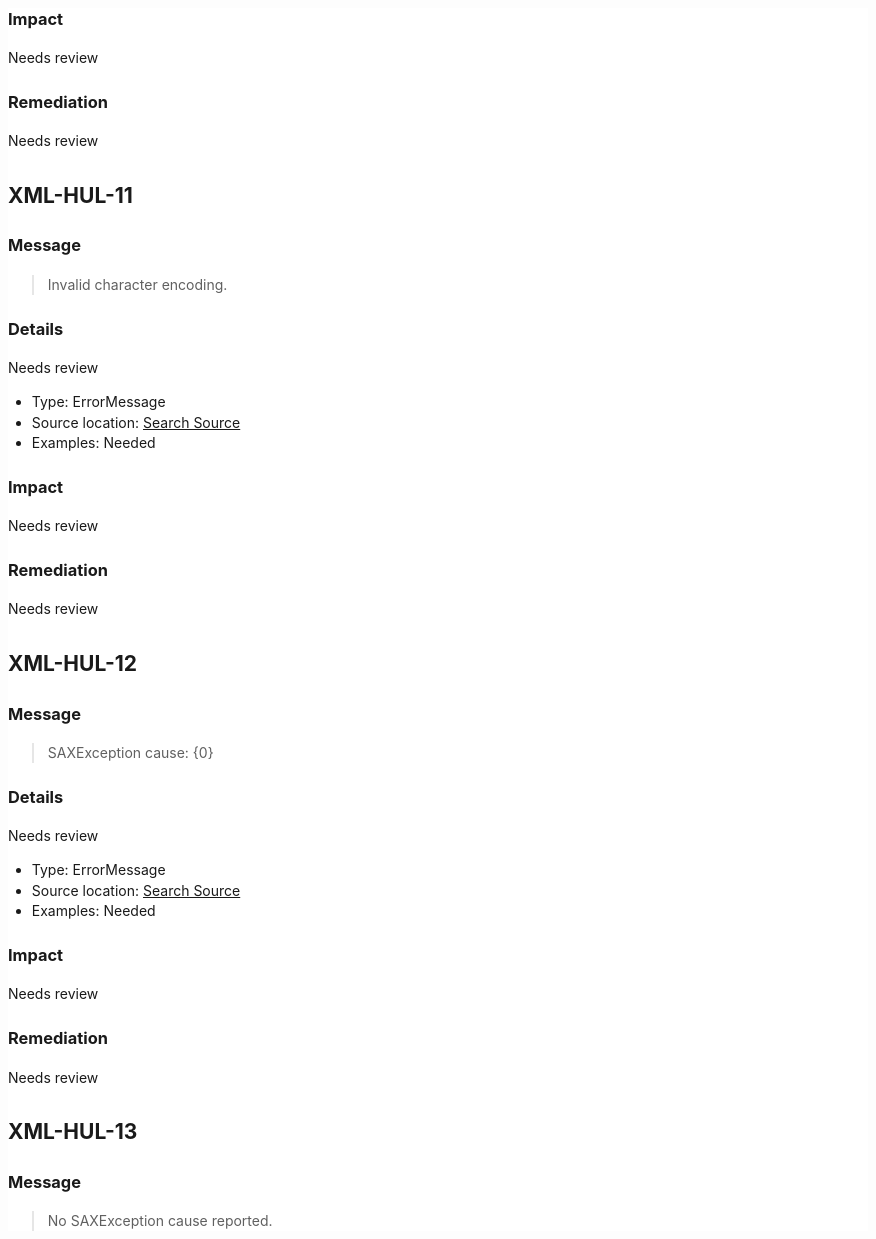 ### Impact
Needs review

### Remediation
Needs review

## XML-HUL-11

### Message
> Invalid character encoding.

### Details
Needs review

* Type: ErrorMessage
* Source location: [Search Source](https://github.com/search?q=repo%3Aopenpreserve%2Fjhove%20XML_HUL_11&type=code)
* Examples: Needed

### Impact
Needs review

### Remediation
Needs review

## XML-HUL-12

### Message
> SAXException cause: {0}

### Details
Needs review

* Type: ErrorMessage
* Source location: [Search Source](https://github.com/search?q=repo%3Aopenpreserve%2Fjhove%20XML_HUL_12&type=code)
* Examples: Needed

### Impact
Needs review

### Remediation
Needs review

## XML-HUL-13

### Message
> No SAXException cause reported.
